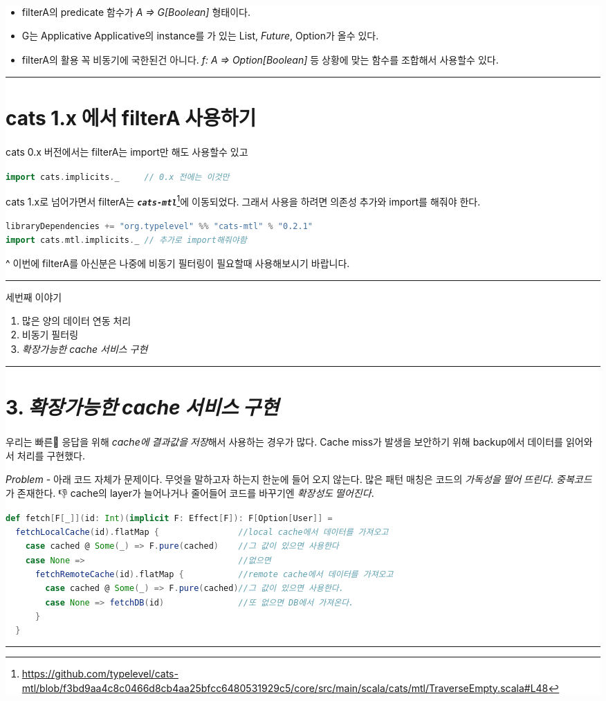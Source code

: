 
- filterA의 predicate
함수가 _A => G[Boolean]_ 형태이다.

- G는 Applicative
Applicative의 instance를 가 있는 List, *Future*, Option가 올수 있다.

- filterA의 활용
꼭 비동기에 국한된건 아니다.
_f: A => Option[Boolean]_ 등 상황에 맞는 함수를 조합해서 사용할수 있다.

---

# cats 1.x 에서 **filterA** 사용하기

cats 0.x 버전에서는 filterA는 import만 해도 사용할수 있고

```scala
import cats.implicits._     // 0.x 전에는 이것만
```

cats 1.x로 넘어가면서 filterA는 _**`cats-mtl`**_[^23]에 이동되었다.
그래서 사용을 하려면 의존성 추가와 import를 해줘야 한다.

```scala
libraryDependencies += "org.typelevel" %% "cats-mtl" % "0.2.1"
import cats.mtl.implicits._ // 추가로 import해줘야함
```

^ 이번에 filterA를 아신분은 나중에 비동기 필터링이 필요할때 사용해보시기 바랍니다.

---

세번째 이야기

1. 많은 양의 데이터 연동 처리
1. 비동기 필터링
2. *확장가능한 cache 서비스 구현*

---

# 3. *확장가능한 cache 서비스 구현*

우리는 빠른🚀 응답을 위해 *cache에 결과값을 저장*해서 사용하는 경우가 많다.
Cache miss가 발생을 보안하기 위해 backup에서 데이터를 읽어와서 처리를 구현했다.

*Problem* - 아래 코드 자체가 문제이다.
무엇을 말하고자 하는지 한눈에 들어 오지 않는다.
많은 패턴 매칭은 코드의 *가독성을 떨어 뜨린다*. *중복코드*가 존재한다. 👎
cache의 layer가 늘어나거나 줄어들어 코드를 바꾸기엔 *확장성도 떨어진다*.

```scala
def fetch[F[_]](id: Int)(implicit F: Effect[F]): F[Option[User]] =
  fetchLocalCache(id).flatMap {                //local cache에서 데이터를 가져오고
    case cached @ Some(_) => F.pure(cached)    //그 값이 있으면 사용한다
    case None =>                               //없으면
      fetchRemoteCache(id).flatMap {           //remote cache에서 데이터를 가져오고
        case cached @ Some(_) => F.pure(cached)//그 값이 있으면 사용한다.
        case None => fetchDB(id)               //또 없으면 DB에서 가져온다.
      }
  }
```

---

[^1]: https://typelevel.org/cats#overview
[^2]: Book, Functional Programming Simplified - Alvin Alexander
[^3]: https://github.com/typelevel/cats
[^4]: https://typelevel.org/cats/datatypes.html
[^5]: https://typelevel.org/cats/datatypes/optiont.html
[^6]: https://typelevel.org/cats/datatypes/eithert.html
[^7]: https://ko.wikipedia.org/wiki/%EB%AA%A8%EB%85%B8%EC%9D%B4%EB%93%9C
[^8]: https://ko.wikipedia.org/wiki/%EB%AA%A8%EB%82%98%EB%93%9C_(%EB%B2%94%EC%A3%BC%EB%A1%A0)
[^9]: https://typelevel.org/cats-effect/typeclasses/sync.html
[^10]: Book, Functional Programming for Mortals with Scalaz - Sam Halliday
[^11]: https://github.com/typelevel/cats-effect/issues/94#issuecomment-351736393
[^12]: https://github.com/typelevel/cats/issues/95#issuecomment-114023955
[^13]: https://alvinalexander.com/scala/fp-book/definition-of-pure-function
[^14]: https://typelevel.org/cats/typeclasses.html
[^15]: https://underscore.io/training/courses/advanced-scala/
[^16]: https://git.io/vxKOT
[^17]: http://learnyouahaskell.com/types-and-typeclasses
[^18]: https://typelevel.org/cats/typeclasses.html#incomplete-type-class-instances-in-cats
[^19]: https://github.com/ikhoon/scala-note/blob/master/scala-exercise/src/test/scala/catsnote/MonadTransformerSaveUs.scala
[^20]: http://loicdescotte.github.io/posts/scala-compose-option-future/
[^21]: http://book.realworldhaskell.org/read/monad-transformers.html
[^22]: https://github.com/typelevel/cats/blob/2ae785f726b810438fa5b429d5c9d28f1be2e69d/core/src/main/scala/cats/Applicative.scala#L88-L92
[^23]: https://github.com/typelevel/cats-mtl/blob/f3bd9aa4c8c0466d8cb4aa25bfcc6480531929c5/core/src/main/scala/cats/mtl/TraverseEmpty.scala#L48
[^24]: https://github.com/typelevel/cats/blob/master/core/src/main/scala/cats/data/OptionT.scala
[^25]: Reactive Microservices Architecture By Jonas Bonér, Co-Founder & CTO Lightbend, Inc.
[^26]: https://typelevel.org/cats/typeclasses/traverse.html
[^27]: https://typelevel.org/cats/typeclasses/parallel.html
[^28]: `https://www.reddit.com/r/scala/comments/7qimqg/cats_parallel_future_traverse/`
[^29]: `https://ko.wikipedia.org/wiki/%ED%95%A8%EC%88%98#%EB%B6%80%EB%B6%84_%EC%A0%95%EC%9D%98_%ED%95%A8%EC%88%98_%C2%B7_%EB%8B%A4%EA%B0%80_%ED%95%A8%EC%88%98`
[^30]: https://github.com/tpolecat/cats-infographic
[^31]: https://xlinux.nist.gov/dads/HTML/totalfunc.html